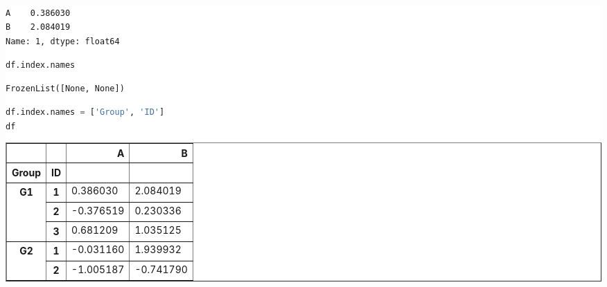 


    A    0.386030
    B    2.084019
    Name: 1, dtype: float64




```python
df.index.names
```




    FrozenList([None, None])




```python
df.index.names = ['Group', 'ID']
df
```




<div>
<table border="1" class="dataframe">
  <thead>
    <tr style="text-align: right;">
      <th></th>
      <th></th>
      <th>A</th>
      <th>B</th>
    </tr>
    <tr>
      <th>Group</th>
      <th>ID</th>
      <th></th>
      <th></th>
    </tr>
  </thead>
  <tbody>
    <tr>
      <th rowspan="3" valign="top">G1</th>
      <th>1</th>
      <td>0.386030</td>
      <td>2.084019</td>
    </tr>
    <tr>
      <th>2</th>
      <td>-0.376519</td>
      <td>0.230336</td>
    </tr>
    <tr>
      <th>3</th>
      <td>0.681209</td>
      <td>1.035125</td>
    </tr>
    <tr>
      <th rowspan="3" valign="top">G2</th>
      <th>1</th>
      <td>-0.031160</td>
      <td>1.939932</td>
    </tr>
    <tr>
      <th>2</th>
      <td>-1.005187</td>
      <td>-0.741790</td>